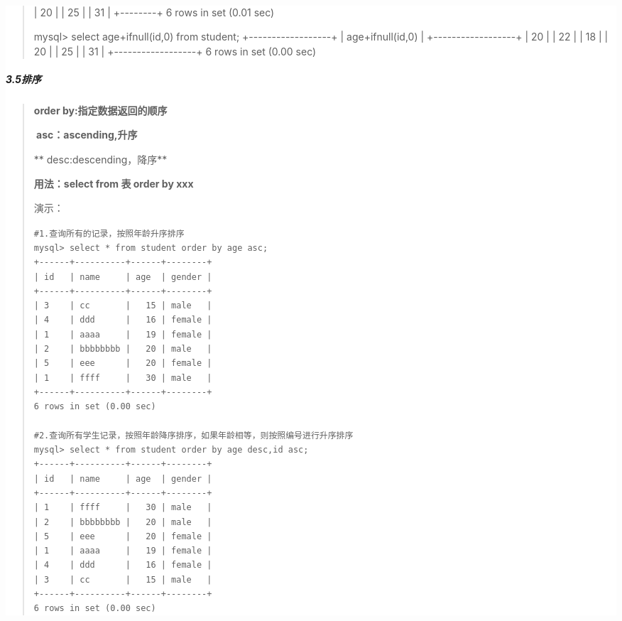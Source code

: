 > |     20 |
> |     25 |
> |     31 |
> +--------+
> 6 rows in set (0.01 sec)
> 
> mysql> select age+ifnull(id,0)  from student;
> +------------------+
> | age+ifnull(id,0) |
> +------------------+
> |               20 |
> |               22 |
> |               18 |
> |               20 |
> |               25 |
> |               31 |
> +------------------+
> 6 rows in set (0.00 sec)
> ```

##### 3.5排序

> **order by:指定数据返回的顺序**
>
> **​	asc：ascending,升序**
>
> **	desc:descending，降序**
>
> **用法：select from  表 order by  xxx**
>
> 演示：
>
> ```mysql
> #1.查询所有的记录，按照年龄升序排序
> mysql> select * from student order by age asc;
> +------+----------+------+--------+
> | id   | name     | age  | gender |
> +------+----------+------+--------+
> | 3    | cc       |   15 | male   |
> | 4    | ddd      |   16 | female |
> | 1    | aaaa     |   19 | female |
> | 2    | bbbbbbbb |   20 | male   |
> | 5    | eee      |   20 | female |
> | 1    | ffff     |   30 | male   |
> +------+----------+------+--------+
> 6 rows in set (0.00 sec)
> 
> #2.查询所有学生记录，按照年龄降序排序，如果年龄相等，则按照编号进行升序排序
> mysql> select * from student order by age desc,id asc;
> +------+----------+------+--------+
> | id   | name     | age  | gender |
> +------+----------+------+--------+
> | 1    | ffff     |   30 | male   |
> | 2    | bbbbbbbb |   20 | male   |
> | 5    | eee      |   20 | female |
> | 1    | aaaa     |   19 | female |
> | 4    | ddd      |   16 | female |
> | 3    | cc       |   15 | male   |
> +------+----------+------+--------+
> 6 rows in set (0.00 sec)
> ```
